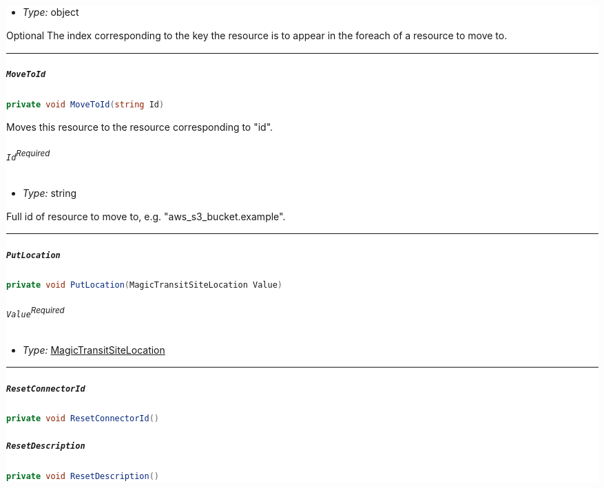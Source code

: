 - *Type:* object

Optional The index corresponding to the key the resource is to appear in the foreach of a resource to move to.

---

##### `MoveToId` <a name="MoveToId" id="@cdktf/provider-cloudflare.magicTransitSite.MagicTransitSite.moveToId"></a>

```csharp
private void MoveToId(string Id)
```

Moves this resource to the resource corresponding to "id".

###### `Id`<sup>Required</sup> <a name="Id" id="@cdktf/provider-cloudflare.magicTransitSite.MagicTransitSite.moveToId.parameter.id"></a>

- *Type:* string

Full id of resource to move to, e.g. "aws_s3_bucket.example".

---

##### `PutLocation` <a name="PutLocation" id="@cdktf/provider-cloudflare.magicTransitSite.MagicTransitSite.putLocation"></a>

```csharp
private void PutLocation(MagicTransitSiteLocation Value)
```

###### `Value`<sup>Required</sup> <a name="Value" id="@cdktf/provider-cloudflare.magicTransitSite.MagicTransitSite.putLocation.parameter.value"></a>

- *Type:* <a href="#@cdktf/provider-cloudflare.magicTransitSite.MagicTransitSiteLocation">MagicTransitSiteLocation</a>

---

##### `ResetConnectorId` <a name="ResetConnectorId" id="@cdktf/provider-cloudflare.magicTransitSite.MagicTransitSite.resetConnectorId"></a>

```csharp
private void ResetConnectorId()
```

##### `ResetDescription` <a name="ResetDescription" id="@cdktf/provider-cloudflare.magicTransitSite.MagicTransitSite.resetDescription"></a>

```csharp
private void ResetDescription()
```
